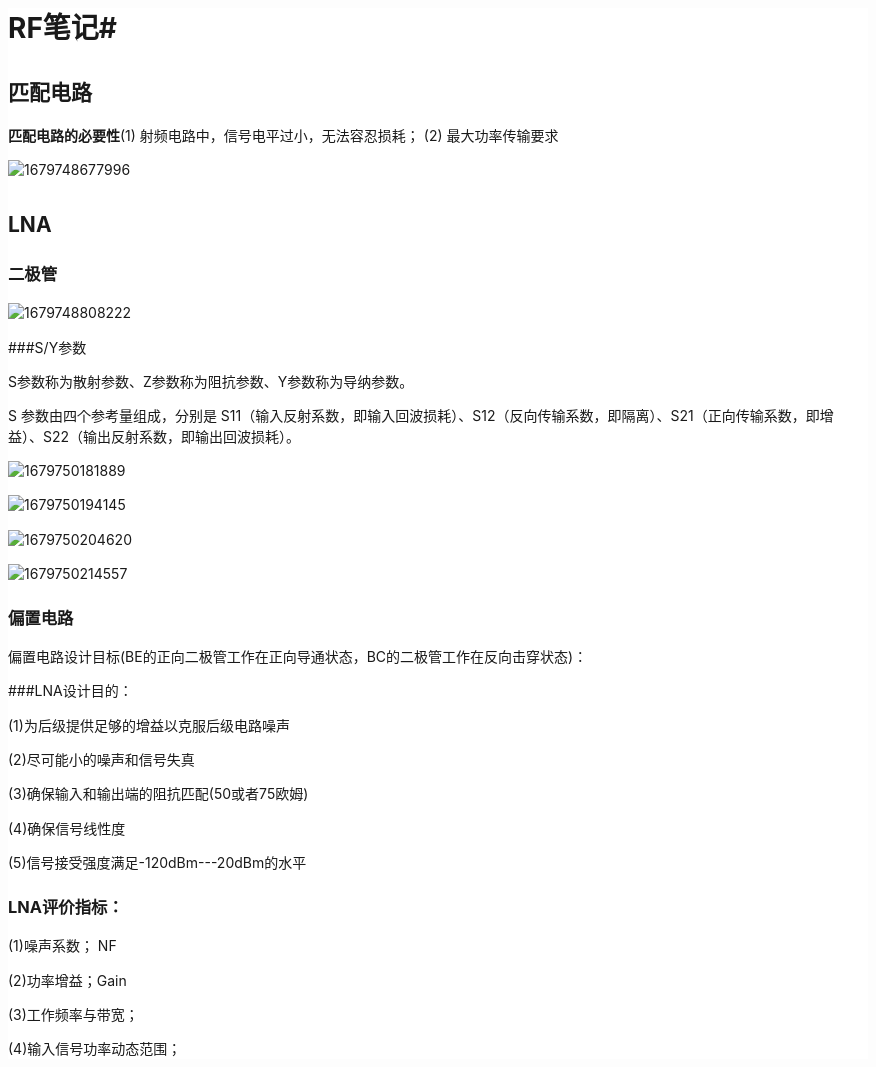 # RF笔记#

## 匹配电路

**匹配电路的必要性**(1) 射频电路中，信号电平过小，无法容忍损耗； (2) 最大功率传输要求 

![1679748677996](C:\Users\admin\AppData\Local\Temp\1679748677996.png)

## LNA

### 二极管

![1679748808222](C:\Users\admin\AppData\Local\Temp\1679748808222.png)

###S/Y参数

S参数称为散射参数、Z参数称为阻抗参数、Y参数称为导纳参数。

S 参数由四个参考量组成，分别是 S11（输入反射系数，即输入回波损耗）、S12（反向传输系数，即隔离）、S21（正向传输系数，即增益）、S22（输出反射系数，即输出回波损耗）。 

![1679750181889](C:\Users\admin\AppData\Local\Temp\1679750181889.png)

![1679750194145](C:\Users\admin\AppData\Local\Temp\1679750194145.png)

![1679750204620](C:\Users\admin\AppData\Local\Temp\1679750204620.png)

![1679750214557](C:\Users\admin\AppData\Local\Temp\1679750214557.png)

### 偏置电路

偏置电路设计目标(BE的正向二极管工作在正向导通状态，BC的二极管工作在反向击穿状态)： 

###LNA设计目的：

(1)为后级提供足够的增益以克服后级电路噪声

(2)尽可能小的噪声和信号失真

 (3)确保输入和输出端的阻抗匹配(50或者75欧姆)

(4)确保信号线性度

(5)信号接受强度满足-120dBm---20dBm的水平 

### LNA评价指标： 

(1)噪声系数； NF

(2)功率增益；Gain

(3)工作频率与带宽； 

(4)输入信号功率动态范围； 
